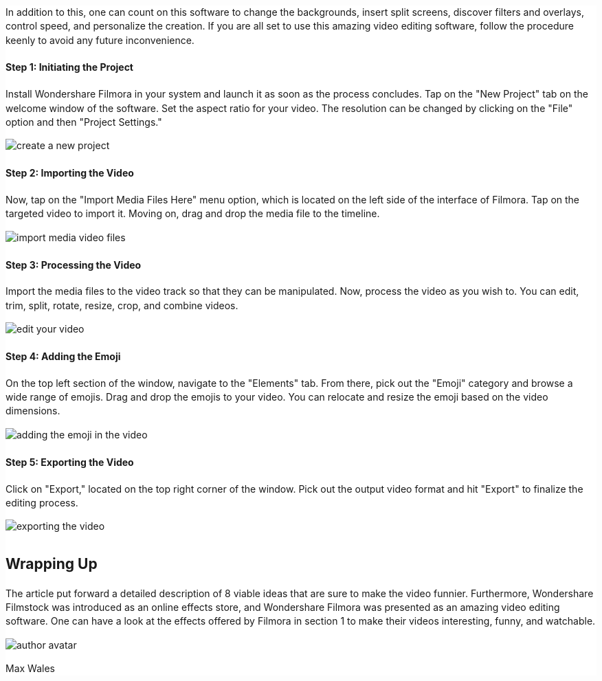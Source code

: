 In addition to this, one can count on this software to change the backgrounds, insert split screens, discover filters and overlays, control speed, and personalize the creation. If you are all set to use this amazing video editing software, follow the procedure keenly to avoid any future inconvenience.

#### Step 1: Initiating the Project

Install Wondershare Filmora in your system and launch it as soon as the process concludes. Tap on the "New Project" tab on the welcome window of the software. Set the aspect ratio for your video. The resolution can be changed by clicking on the "File" option and then "Project Settings."

![create a new project](https://images.wondershare.com/filmora/article-images/2021/popular-animated-emoji-video-effects-8.jpg)

#### Step 2: Importing the Video

Now, tap on the "Import Media Files Here" menu option, which is located on the left side of the interface of Filmora. Tap on the targeted video to import it. Moving on, drag and drop the media file to the timeline.

![import media video files](https://images.wondershare.com/filmora/article-images/2021/popular-animated-emoji-video-effects-9.jpg)

#### Step 3: Processing the Video

Import the media files to the video track so that they can be manipulated. Now, process the video as you wish to. You can edit, trim, split, rotate, resize, crop, and combine videos.

![edit your video](https://images.wondershare.com/filmora/article-images/2021/popular-animated-emoji-video-effects-10.jpg)

#### Step 4: Adding the Emoji

On the top left section of the window, navigate to the "Elements" tab. From there, pick out the "Emoji" category and browse a wide range of emojis. Drag and drop the emojis to your video. You can relocate and resize the emoji based on the video dimensions.

![adding the emoji in the video](https://images.wondershare.com/filmora/article-images/2021/popular-animated-emoji-video-effects-11.jpg)

#### Step 5: Exporting the Video

Click on "Export," located on the top right corner of the window. Pick out the output video format and hit "Export" to finalize the editing process.

![exporting the video](https://images.wondershare.com/filmora/article-images/2021/popular-animated-emoji-video-effects-12.jpg)

## Wrapping Up

The article put forward a detailed description of 8 viable ideas that are sure to make the video funnier. Furthermore, Wondershare Filmstock was introduced as an online effects store, and Wondershare Filmora was presented as an amazing video editing software. One can have a look at the effects offered by Filmora in section 1 to make their videos interesting, funny, and watchable.

![author avatar](https://images.wondershare.com/filmora/article-images/max-wales-author.jpg)

Max Wales
